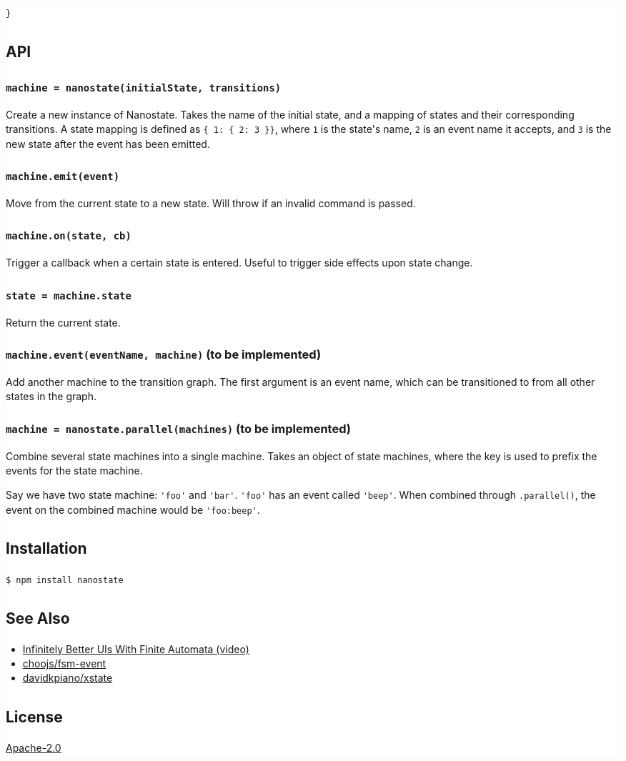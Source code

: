 ```js
}
```

## API
### `machine = nanostate(initialState, transitions)`
Create a new instance of Nanostate. Takes the name of the initial state, and a
mapping of states and their corresponding transitions. A state mapping is
defined as `{ 1: { 2: 3 }}`, where `1` is the state's name, `2` is an event
name it accepts, and `3` is the new state after the event has been emitted.

### `machine.emit(event)`
Move from the current state to a new state. Will throw if an invalid command is
passed.

### `machine.on(state, cb)`
Trigger a callback when a certain state is entered. Useful to trigger side
effects upon state change.

### `state = machine.state`
Return the current state.

### `machine.event(eventName, machine)` (to be implemented)
Add another machine to the transition graph. The first argument is an event
name, which can be transitioned to from all other states in the graph.

### `machine = nanostate.parallel(machines)` (to be implemented)
Combine several state machines into a single machine. Takes an object of state
machines, where the key is used to prefix the events for the state machine.

Say we have two state machine: `'foo'` and `'bar'`. `'foo'` has an event called
`'beep'`. When combined through `.parallel()`, the event on the combined
machine would be `'foo:beep'`.

## Installation
```sh
$ npm install nanostate
```

## See Also
- [Infinitely Better UIs With Finite Automata (video)](https://www.youtube.com/watch?v=VU1NKX6Qkxc&feature=youtu.be)
- [choojs/fsm-event](https://github.com/choojs/fsm-event)
- [davidkpiano/xstate](https://github.com/davidkpiano/xstate/)

## License
[Apache-2.0](./LICENSE)
